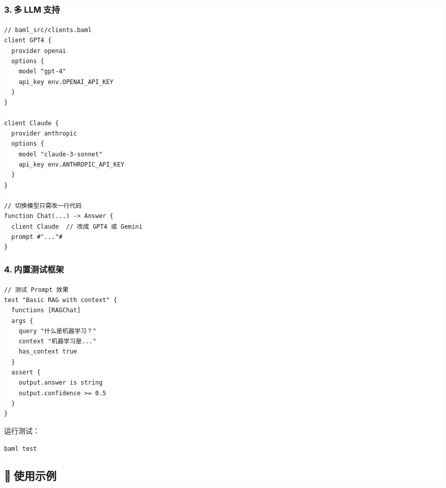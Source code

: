 ### 3. 多 LLM 支持

```baml
// baml_src/clients.baml
client GPT4 {
  provider openai
  options {
    model "gpt-4"
    api_key env.OPENAI_API_KEY
  }
}

client Claude {
  provider anthropic
  options {
    model "claude-3-sonnet"
    api_key env.ANTHROPIC_API_KEY
  }
}

// 切换模型只需改一行代码
function Chat(...) -> Answer {
  client Claude  // 改成 GPT4 或 Gemini
  prompt #"..."#
}
```

### 4. 内置测试框架

```baml
// 测试 Prompt 效果
test "Basic RAG with context" {
  functions [RAGChat]
  args {
    query "什么是机器学习？"
    context "机器学习是..."
    has_context true
  }
  assert {
    output.answer is string
    output.confidence >= 0.5
  }
}
```

运行测试：
```bash
baml test
```

## 🔧 使用示例
